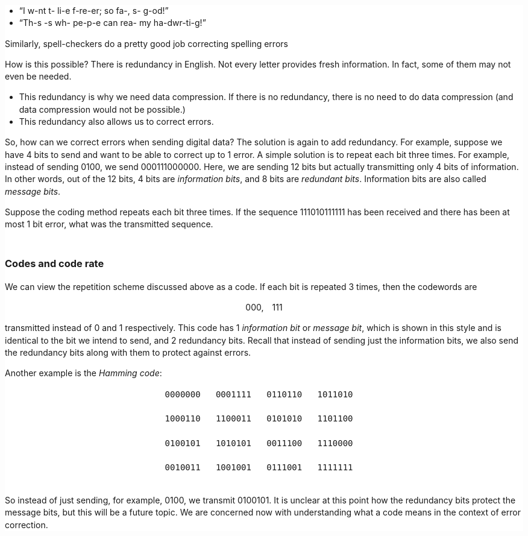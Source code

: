 * “I w-nt t- li-e f-re-er; so fa-, s- g-od!”
* “Th-s -s wh- pe-p-e can rea- my ha-dwr-ti-g!”

Similarly, spell-checkers do a pretty good job correcting spelling errors

How is this possible? There is redundancy in English. Not every letter provides fresh information. In fact, some of them may not even be needed. 

* This redundancy is why we need data compression. If there is no redundancy, there is no need to do data compression (and data compression would not be possible.)
* This redundancy also allows us to correct errors.

So, how can we correct errors when sending digital data? The solution is again to add redundancy. For example, suppose we have 4 bits to send and want to be able to correct up to 1 error. A simple solution is to repeat each bit three times. For example, instead of sending 0100, we send 000111000000. Here, we are sending 12 bits but actually transmitting only 4 bits of information. In other words, out of the 12 bits, 4 bits are _information bits_, and 8 bits are _redundant bits_. Information bits are also called _message bits_. 

<div class="exercise">
  Suppose the coding method repeats each bit three times. If the sequence 111010111111 has been received  and there has been at most 1 bit error, what was the transmitted sequence.
</div>
<br/>

### Codes and code rate
We can view the repetition scheme discussed above as a code. If each bit is repeated 3 times, then the codewords are 

<div align="center"><span class="msgBit">0</span><span class="checkBit">00</span>,&emsp;<span class="msgBit">1</span><span class="checkBit">11</span></div>

transmitted instead of 0 and 1 respectively. This code has 1 _information bit_ or _message bit_, which is shown <span class="msgBit">in this style</span> and is identical to the bit we intend to send, and 2 redundancy bits. Recall that instead of sending just the information bits, we also send the redundancy bits along with them to protect against errors. 

Another example is the _Hamming code_:

<pre align="center">
<span class="msgBit">0000</span><span class="checkBit">000</span>   <span class="msgBit">0001</span><span class="checkBit">111</span>   <span class="msgBit">0110</span><span class="checkBit">110</span>   <span class="msgBit">1011</span><span class="checkBit">010</span>  <br/>
<span class="msgBit">1000</span><span class="checkBit">110</span>   <span class="msgBit">1100</span><span class="checkBit">011</span>   <span class="msgBit">0101</span><span class="checkBit">010</span>   <span class="msgBit">1101</span><span class="checkBit">100</span>  <br/>
<span class="msgBit">0100</span><span class="checkBit">101</span>   <span class="msgBit">1010</span><span class="checkBit">101</span>   <span class="msgBit">0011</span><span class="checkBit">100</span>   <span class="msgBit">1110</span><span class="checkBit">000</span>  <br/>
<span class="msgBit">0010</span><span class="checkBit">011</span>   <span class="msgBit">1001</span><span class="checkBit">001</span>   <span class="msgBit">0111</span><span class="checkBit">001</span>   <span class="msgBit">1111</span><span class="checkBit">111</span>  <br/>
</pre>

So instead of just sending, for example, 0100,  we transmit 0100101. It is unclear at this point how the redundancy bits protect the message bits, but this will be a future topic. We are concerned now with understanding what a code means in the context of error correction.
